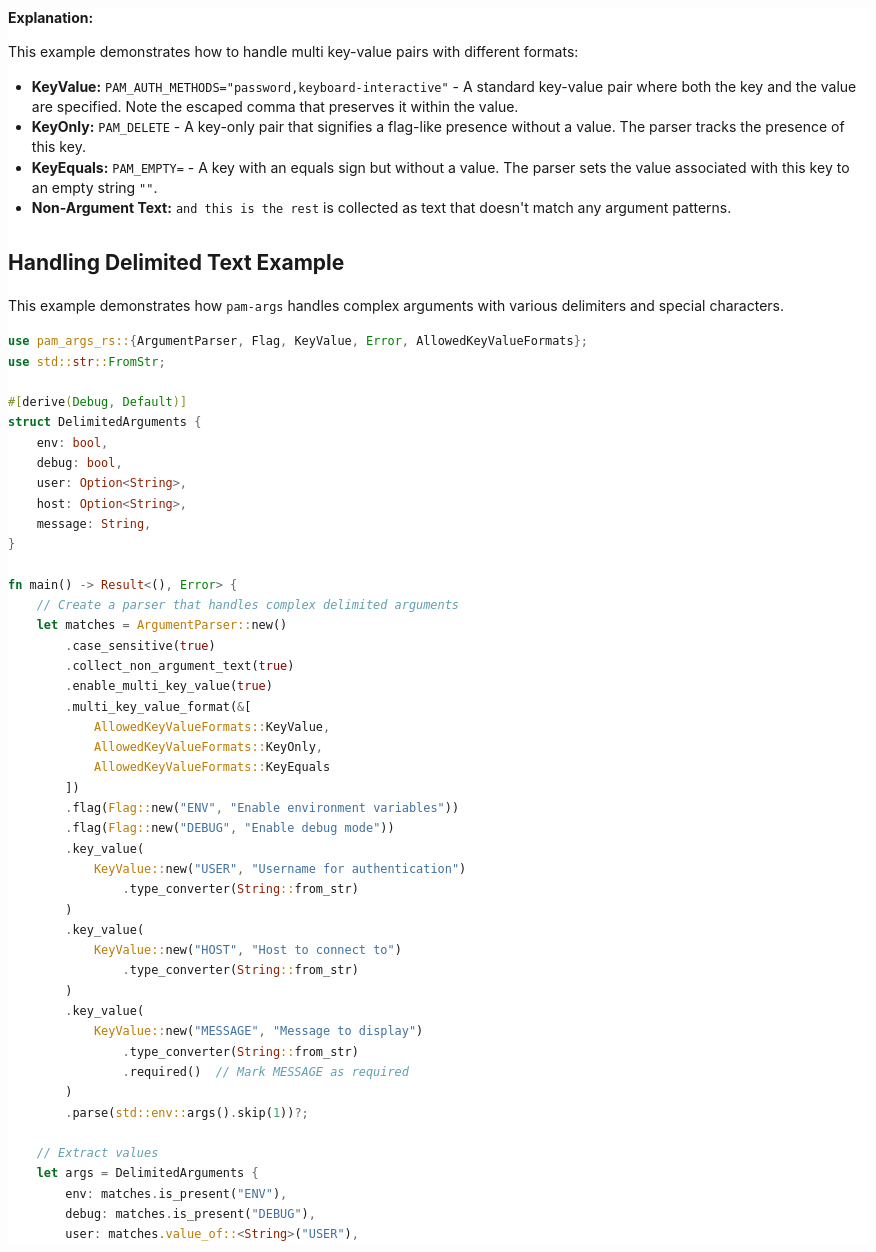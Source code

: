**Explanation:**

This example demonstrates how to handle multi key-value pairs with different formats:

- **KeyValue:** `PAM_AUTH_METHODS="password,keyboard-interactive"` - A standard key-value pair where both the key and the value are specified. Note the escaped comma that preserves it within the value.
- **KeyOnly:** `PAM_DELETE` - A key-only pair that signifies a flag-like presence without a value. The parser tracks the presence of this key.
- **KeyEquals:** `PAM_EMPTY=` - A key with an equals sign but without a value. The parser sets the value associated with this key to an empty string `""`.
- **Non-Argument Text:** `and this is the rest` is collected as text that doesn't match any argument patterns.

## Handling Delimited Text Example

This example demonstrates how `pam-args` handles complex arguments with various delimiters and special characters.

```rust
use pam_args_rs::{ArgumentParser, Flag, KeyValue, Error, AllowedKeyValueFormats};
use std::str::FromStr;

#[derive(Debug, Default)]
struct DelimitedArguments {
    env: bool,
    debug: bool,
    user: Option<String>,
    host: Option<String>,
    message: String,
}

fn main() -> Result<(), Error> {
    // Create a parser that handles complex delimited arguments
    let matches = ArgumentParser::new()
        .case_sensitive(true)
        .collect_non_argument_text(true)
        .enable_multi_key_value(true)
        .multi_key_value_format(&[
            AllowedKeyValueFormats::KeyValue, 
            AllowedKeyValueFormats::KeyOnly, 
            AllowedKeyValueFormats::KeyEquals
        ])
        .flag(Flag::new("ENV", "Enable environment variables"))
        .flag(Flag::new("DEBUG", "Enable debug mode"))
        .key_value(
            KeyValue::new("USER", "Username for authentication")
                .type_converter(String::from_str)
        )
        .key_value(
            KeyValue::new("HOST", "Host to connect to")
                .type_converter(String::from_str)
        )
        .key_value(
            KeyValue::new("MESSAGE", "Message to display")
                .type_converter(String::from_str)
                .required()  // Mark MESSAGE as required
        )
        .parse(std::env::args().skip(1))?;
    
    // Extract values
    let args = DelimitedArguments {
        env: matches.is_present("ENV"),
        debug: matches.is_present("DEBUG"),
        user: matches.value_of::<String>("USER"),
```